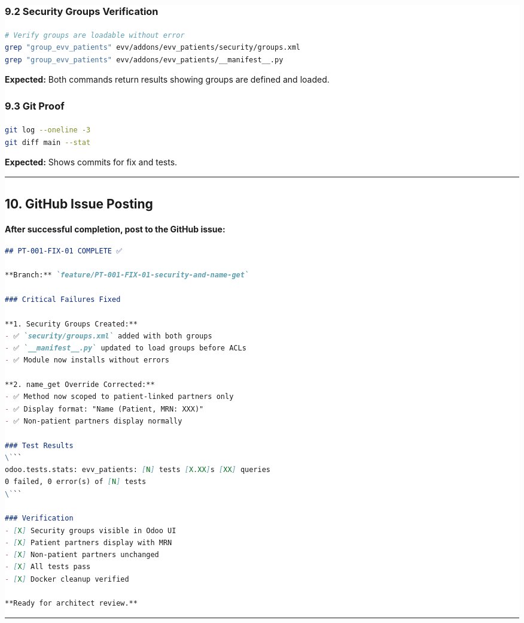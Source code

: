 ### 9.2 Security Groups Verification

```bash
# Verify groups are loadable without error
grep "group_evv_patients" evv/addons/evv_patients/security/groups.xml
grep "group_evv_patients" evv/addons/evv_patients/__manifest__.py
```

**Expected:** Both commands return results showing groups are defined and loaded.

### 9.3 Git Proof

```bash
git log --oneline -3
git diff main --stat
```

**Expected:** Shows commits for fix and tests.

---

## 10. GitHub Issue Posting

**After successful completion, post to the GitHub issue:**

```markdown
## PT-001-FIX-01 COMPLETE ✅

**Branch:** `feature/PT-001-FIX-01-security-and-name-get`

### Critical Failures Fixed

**1. Security Groups Created:**
- ✅ `security/groups.xml` added with both groups
- ✅ `__manifest__.py` updated to load groups before ACLs
- ✅ Module now installs without errors

**2. name_get Override Corrected:**
- ✅ Method now scoped to patient-linked partners only
- ✅ Display format: "Name (Patient, MRN: XXX)"
- ✅ Non-patient partners display normally

### Test Results
\```
odoo.tests.stats: evv_patients: [N] tests [X.XX]s [XX] queries
0 failed, 0 error(s) of [N] tests
\```

### Verification
- [X] Security groups visible in Odoo UI
- [X] Patient partners display with MRN
- [X] Non-patient partners unchanged
- [X] All tests pass
- [X] Docker cleanup verified

**Ready for architect review.**
```

---